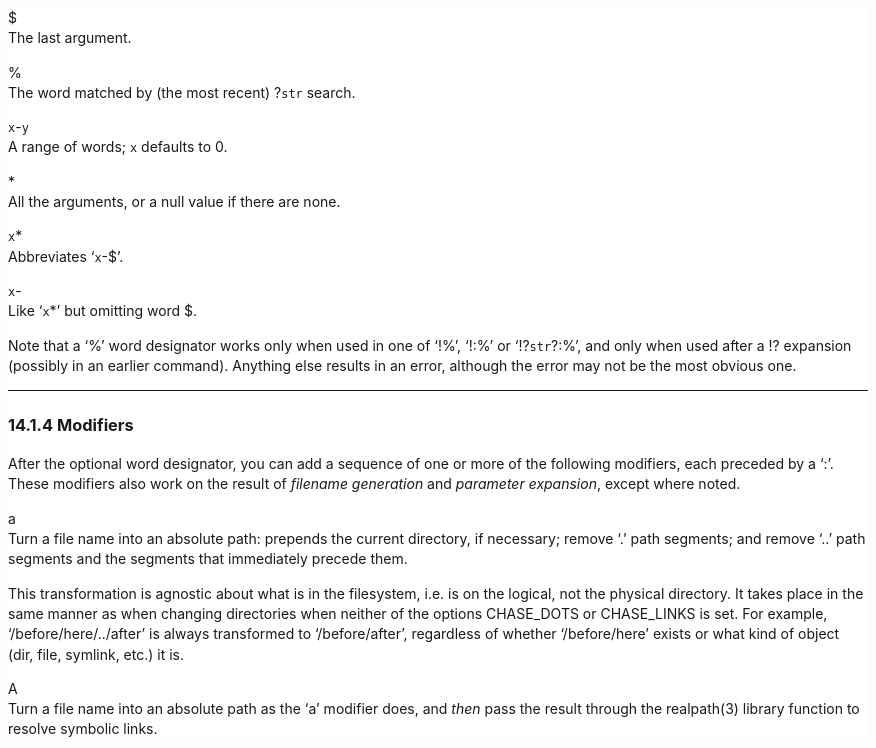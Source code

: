 $  
The last argument.

%  
The word matched by (the most recent) ?`str` search.

`x`-`y`  
A range of words; `x` defaults to 0.

\*  
All the arguments, or a null value if there are none.

`x`\*  
Abbreviates ‘`x`-$’.

`x`-  
Like ‘`x`\*’ but omitting word $.

Note that a ‘%’ word designator works only when used in one of ‘!%’,
‘!:%’ or ‘!?`str`?:%’, and only when used after a !? expansion (possibly
in an earlier command). Anything else results in an error, although the
error may not be the most obvious one.

------------------------------------------------------------------------

<span id="Modifiers"></span> <span id="Modifiers-1"></span>

### 14.1.4 Modifiers

<span id="index-modifiers"></span> <span
id="index-colon-modifiers"></span> <span
id="index-history-modifiers"></span> <span
id="index-globbing-modifiers"></span> <span
id="index-parameter-modifiers"></span>

After the optional word designator, you can add a sequence of one or
more of the following modifiers, each preceded by a ‘:’. These modifiers
also work on the result of *filename generation* and *parameter
expansion*, except where noted.

a  
Turn a file name into an absolute path: prepends the current directory,
if necessary; remove ‘.’ path segments; and remove ‘..’ path segments
and the segments that immediately precede them.

This transformation is agnostic about what is in the filesystem, i.e. is
on the logical, not the physical directory. It takes place in the same
manner as when changing directories when neither of the options
CHASE_DOTS or CHASE_LINKS is set. For example, ‘/before/here/../after’
is always transformed to ‘/before/after’, regardless of whether
‘/before/here’ exists or what kind of object (dir, file, symlink, etc.)
it is.

A  
Turn a file name into an absolute path as the ‘a’ modifier does, and
*then* pass the result through the realpath(3) library function to
resolve symbolic links.
